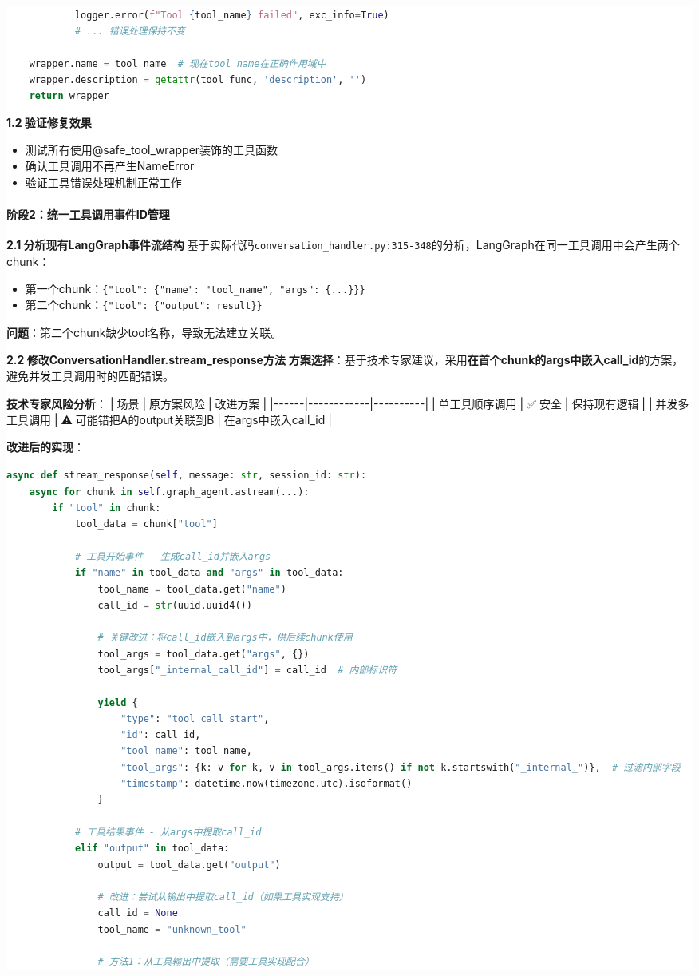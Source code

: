 ```python
            logger.error(f"Tool {tool_name} failed", exc_info=True)
            # ... 错误处理保持不变
    
    wrapper.name = tool_name  # 现在tool_name在正确作用域中
    wrapper.description = getattr(tool_func, 'description', '')
    return wrapper
```

**1.2 验证修复效果**
- 测试所有使用@safe_tool_wrapper装饰的工具函数
- 确认工具调用不再产生NameError
- 验证工具错误处理机制正常工作

#### 阶段2：统一工具调用事件ID管理

**2.1 分析现有LangGraph事件流结构**
基于实际代码`conversation_handler.py:315-348`的分析，LangGraph在同一工具调用中会产生两个chunk：
- 第一个chunk：`{"tool": {"name": "tool_name", "args": {...}}}`
- 第二个chunk：`{"tool": {"output": result}}`

**问题**：第二个chunk缺少tool名称，导致无法建立关联。

**2.2 修改ConversationHandler.stream_response方法**
**方案选择**：基于技术专家建议，采用**在首个chunk的args中嵌入call_id**的方案，避免并发工具调用时的匹配错误。

**技术专家风险分析**：
| 场景 | 原方案风险 | 改进方案 |
|------|------------|----------|
| 单工具顺序调用 | ✅ 安全 | 保持现有逻辑 |
| 并发多工具调用 | ⚠️ 可能错把A的output关联到B | 在args中嵌入call_id |

**改进后的实现**：
```python
async def stream_response(self, message: str, session_id: str):
    async for chunk in self.graph_agent.astream(...):
        if "tool" in chunk:
            tool_data = chunk["tool"]
            
            # 工具开始事件 - 生成call_id并嵌入args
            if "name" in tool_data and "args" in tool_data:
                tool_name = tool_data.get("name")
                call_id = str(uuid.uuid4())
                
                # 关键改进：将call_id嵌入到args中，供后续chunk使用
                tool_args = tool_data.get("args", {})
                tool_args["_internal_call_id"] = call_id  # 内部标识符
                
                yield {
                    "type": "tool_call_start",
                    "id": call_id,
                    "tool_name": tool_name,
                    "tool_args": {k: v for k, v in tool_args.items() if not k.startswith("_internal_")},  # 过滤内部字段
                    "timestamp": datetime.now(timezone.utc).isoformat()
                }
            
            # 工具结果事件 - 从args中提取call_id
            elif "output" in tool_data:
                output = tool_data.get("output")
                
                # 改进：尝试从输出中提取call_id（如果工具实现支持）
                call_id = None
                tool_name = "unknown_tool"
                
                # 方法1：从工具输出中提取（需要工具实现配合）
```
